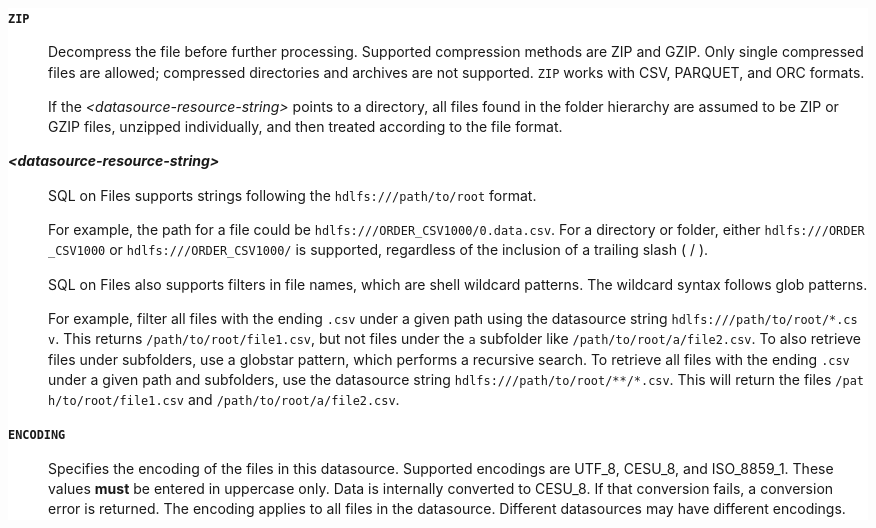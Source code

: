 
<dl>
<dt><b>

`ZIP`

</b></dt>
<dd>

Decompress the file before further processing. Supported compression methods are ZIP and GZIP. Only single compressed files are allowed; compressed directories and archives are not supported. `ZIP` works with CSV, PARQUET, and ORC formats.

If the *<datasource-resource-string\>* points to a directory, all files found in the folder hierarchy are assumed to be ZIP or GZIP files, unzipped individually, and then treated according to the file format.



</dd><dt><b>

*<datasource-resource-string\>*

</b></dt>
<dd>

SQL on Files supports strings following the `hdlfs:///path/to/root` format.

For example, the path for a file could be `hdlfs:///ORDER_CSV1000/0.data.csv`. For a directory or folder, either `hdlfs:///ORDER_CSV1000` or `hdlfs:///ORDER_CSV1000/` is supported, regardless of the inclusion of a trailing slash \( / \).

SQL on Files also supports filters in file names, which are shell wildcard patterns. The wildcard syntax follows glob patterns.

For example, filter all files with the ending `.csv` under a given path using the datasource string `hdlfs:///path/to/root/*.csv`. This returns `/path/to/root/file1.csv`, but not files under the `a` subfolder like `/path/to/root/a/file2.csv`. To also retrieve files under subfolders, use a globstar pattern, which performs a recursive search. To retrieve all files with the ending `.csv` under a given path and subfolders, use the datasource string `hdlfs:///path/to/root/**/*.csv`. This will return the files `/path/to/root/file1.csv` and `/path/to/root/a/file2.csv`.



</dd>
</dl>



</dd><dt><b>

`ENCODING`

</b></dt>
<dd>

Specifies the encoding of the files in this datasource. Supported encodings are UTF\_8, CESU\_8, and ISO\_8859\_1. These values **must** be entered in uppercase only. Data is internally converted to CESU\_8. If that conversion fails, a conversion error is returned. The encoding applies to all files in the datasource. Different datasources may have different encodings.

